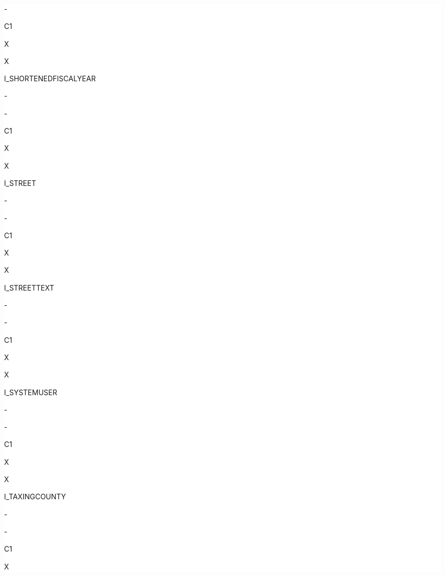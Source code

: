 \-

C1

X

X

I\_SHORTENEDFISCALYEAR

\-

\-

C1

X

X

I\_STREET

\-

\-

C1

X

X

I\_STREETTEXT

\-

\-

C1

X

X

I\_SYSTEMUSER

\-

\-

C1

X

X

I\_TAXINGCOUNTY

\-

\-

C1

X
